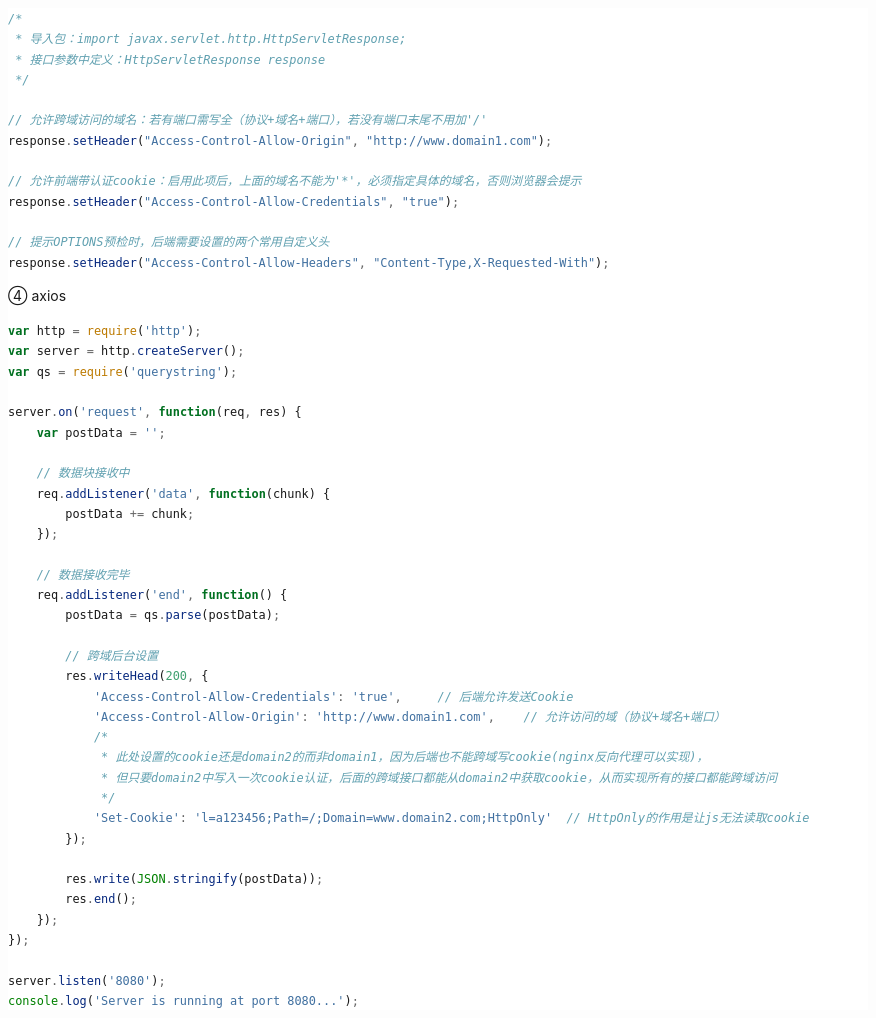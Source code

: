 ```js
/*
 * 导入包：import javax.servlet.http.HttpServletResponse;
 * 接口参数中定义：HttpServletResponse response
 */

// 允许跨域访问的域名：若有端口需写全（协议+域名+端口），若没有端口末尾不用加'/'
response.setHeader("Access-Control-Allow-Origin", "http://www.domain1.com");

// 允许前端带认证cookie：启用此项后，上面的域名不能为'*'，必须指定具体的域名，否则浏览器会提示
response.setHeader("Access-Control-Allow-Credentials", "true");

// 提示OPTIONS预检时，后端需要设置的两个常用自定义头
response.setHeader("Access-Control-Allow-Headers", "Content-Type,X-Requested-With");
```

④ axios

```js
var http = require('http');
var server = http.createServer();
var qs = require('querystring');

server.on('request', function(req, res) {
    var postData = '';

    // 数据块接收中
    req.addListener('data', function(chunk) {
        postData += chunk;
    });

    // 数据接收完毕
    req.addListener('end', function() {
        postData = qs.parse(postData);

        // 跨域后台设置
        res.writeHead(200, {
            'Access-Control-Allow-Credentials': 'true',     // 后端允许发送Cookie
            'Access-Control-Allow-Origin': 'http://www.domain1.com',    // 允许访问的域（协议+域名+端口）
            /*
             * 此处设置的cookie还是domain2的而非domain1，因为后端也不能跨域写cookie(nginx反向代理可以实现)，
             * 但只要domain2中写入一次cookie认证，后面的跨域接口都能从domain2中获取cookie，从而实现所有的接口都能跨域访问
             */
            'Set-Cookie': 'l=a123456;Path=/;Domain=www.domain2.com;HttpOnly'  // HttpOnly的作用是让js无法读取cookie
        });

        res.write(JSON.stringify(postData));
        res.end();
    });
});

server.listen('8080');
console.log('Server is running at port 8080...');
```
